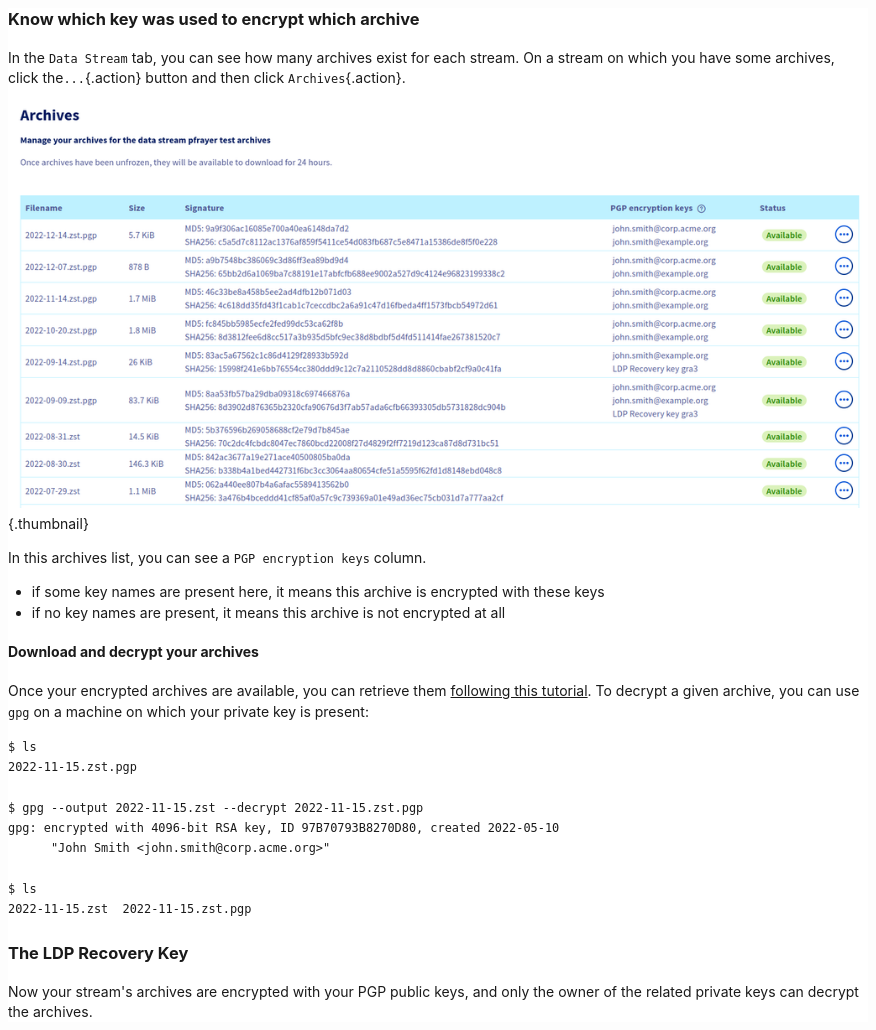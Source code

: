 ### Know which key was used to encrypt which archive

In the `Data Stream` tab, you can see how many archives exist for each stream. On a stream on which you have some archives, click the`...`{.action} button and then click `Archives`{.action}.

![List archives](images/archives.png){.thumbnail}

In this archives list, you can see a `PGP encryption keys` column.

- if some key names are present here, it means this archive is encrypted with these keys
- if no key names are present, it means this archive is not encrypted at all

#### Download and decrypt your archives

Once your encrypted archives are available, you can retrieve them [following this tutorial](/pages/platform/logs-data-platform/archive_cold_storage#retrieving-the-archives).
To decrypt a given archive, you can use `gpg` on a machine on which your private key is present:

```shell-session
$ ls
2022-11-15.zst.pgp

$ gpg --output 2022-11-15.zst --decrypt 2022-11-15.zst.pgp 
gpg: encrypted with 4096-bit RSA key, ID 97B70793B8270D80, created 2022-05-10
      "John Smith <john.smith@corp.acme.org>"

$ ls
2022-11-15.zst  2022-11-15.zst.pgp
```

### The LDP Recovery Key

Now your stream's archives are encrypted with your PGP public keys, and only the owner of the related private keys can decrypt the archives.
